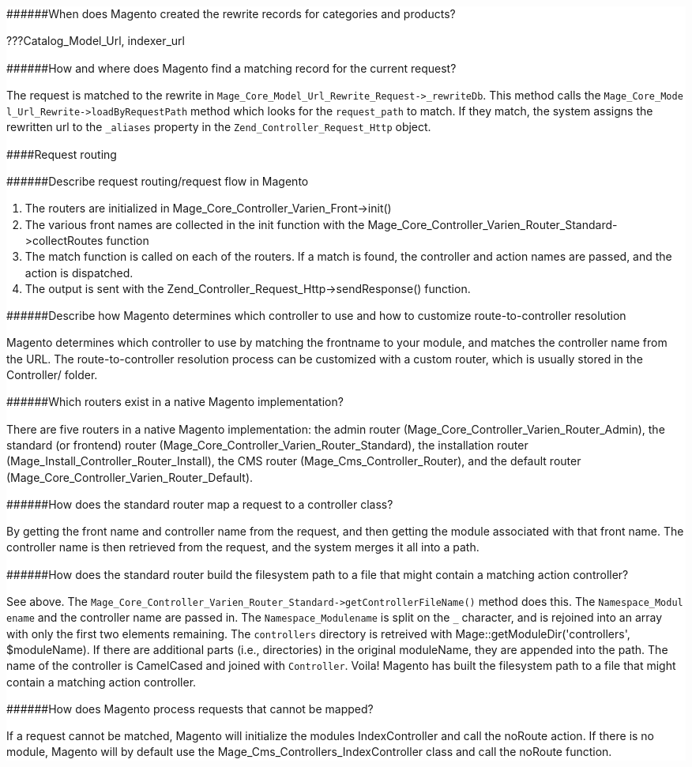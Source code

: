 ######When does Magento created the rewrite records for categories and
products?

???Catalog_Model_Url, indexer_url

######How and where does Magento find a matching record for the current request?

The request is matched to the rewrite in `Mage_Core_Model_Url_Rewrite_Request->_rewriteDb`. This method calls the `Mage_Core_Model_Url_Rewrite->loadByRequestPath` method which looks for the `request_path` to match. If they match, the system assigns the rewritten url to the `_aliases` property in the `Zend_Controller_Request_Http` object.

####Request routing

######Describe request routing/request flow in Magento

1. The routers are initialized in Mage_Core_Controller_Varien_Front->init()
2. The various front names are collected in the init function with the Mage_Core_Controller_Varien_Router_Standard->collectRoutes function
3. The match function is called on each of the routers. If a match is found, the controller and action names are passed, and the action is dispatched.
4. The output is sent with the Zend_Controller_Request_Http->sendResponse() function.

######Describe how Magento determines which controller to use and how to customize route-to-controller resolution

Magento determines which controller to use by matching the frontname to your module, and matches the controller name from the URL. The route-to-controller resolution process can be customized with a custom router, which is usually stored in the Controller/ folder.

######Which routers exist in a native Magento implementation?

There are five routers in a native Magento implementation: the admin router (Mage_Core_Controller_Varien_Router_Admin), the standard (or frontend) router (Mage_Core_Controller_Varien_Router_Standard), the installation router (Mage_Install_Controller_Router_Install), the CMS router (Mage_Cms_Controller_Router), and the default router (Mage_Core_Controller_Varien_Router_Default).

######How does the standard router map a request to a controller class?

By getting the front name and controller name from the request, and then getting the module associated with that front name. The controller name is then retrieved from the request, and the system merges it all into a path.

######How does the standard router build the filesystem path to a file that might contain a matching action controller?

See above. The `Mage_Core_Controller_Varien_Router_Standard->getControllerFileName()` method does this. The `Namespace_Modulename` and the controller name are passed in. The `Namespace_Modulename` is split on the `_` character, and is rejoined into an array with only the first two elements remaining. The `controllers` directory is retreived with Mage::getModuleDir('controllers', $moduleName). If there are additional parts (i.e., directories) in the original moduleName, they are appended into the path. The name of the controller is CamelCased and joined with `Controller`. Voila! Magento has built the filesystem path to a file that might contain a matching action controller.

######How does Magento process requests that cannot be mapped?

If a request cannot be matched, Magento will initialize the modules IndexController and call the noRoute action. If there is no module, Magento will by default use the Mage_Cms_Controllers_IndexController class and call the noRoute function.
